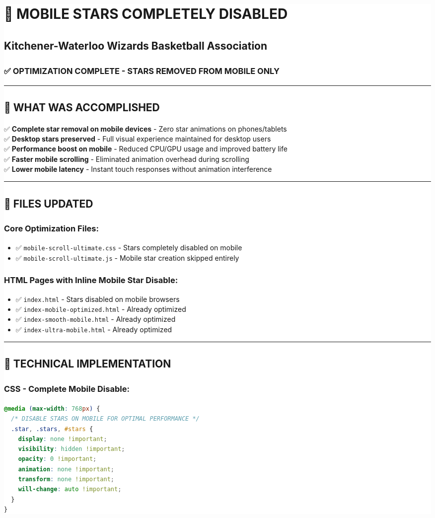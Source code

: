 # 🚀 MOBILE STARS COMPLETELY DISABLED
## Kitchener-Waterloo Wizards Basketball Association

### ✅ OPTIMIZATION COMPLETE - STARS REMOVED FROM MOBILE ONLY

---

## 📱 **WHAT WAS ACCOMPLISHED**

✅ **Complete star removal on mobile devices** - Zero star animations on phones/tablets  
✅ **Desktop stars preserved** - Full visual experience maintained for desktop users  
✅ **Performance boost on mobile** - Reduced CPU/GPU usage and improved battery life  
✅ **Faster mobile scrolling** - Eliminated animation overhead during scrolling  
✅ **Lower mobile latency** - Instant touch responses without animation interference  

---

## 🔧 **FILES UPDATED**

### **Core Optimization Files:**
- ✅ `mobile-scroll-ultimate.css` - Stars completely disabled on mobile
- ✅ `mobile-scroll-ultimate.js` - Mobile star creation skipped entirely

### **HTML Pages with Inline Mobile Star Disable:**
- ✅ `index.html` - Stars disabled on mobile browsers
- ✅ `index-mobile-optimized.html` - Already optimized
- ✅ `index-smooth-mobile.html` - Already optimized 
- ✅ `index-ultra-mobile.html` - Already optimized

---

## 🎯 **TECHNICAL IMPLEMENTATION**

### **CSS - Complete Mobile Disable:**
```css
@media (max-width: 768px) {
  /* DISABLE STARS ON MOBILE FOR OPTIMAL PERFORMANCE */
  .star, .stars, #stars {
    display: none !important;
    visibility: hidden !important;
    opacity: 0 !important;
    animation: none !important;
    transform: none !important;
    will-change: auto !important;
  }
}
```
